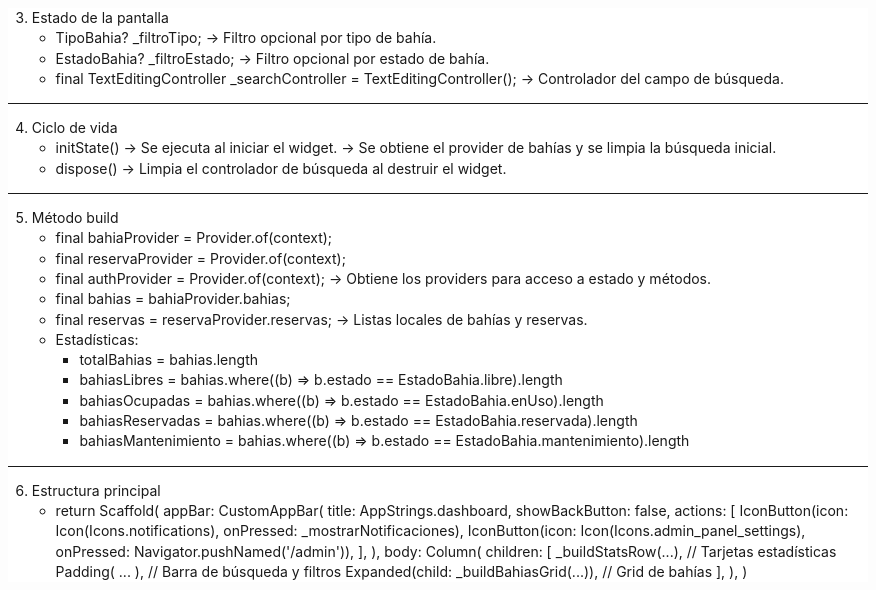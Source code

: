 3. Estado de la pantalla
   - TipoBahia? _filtroTipo;
     -> Filtro opcional por tipo de bahía.
   - EstadoBahia? _filtroEstado;
     -> Filtro opcional por estado de bahía.
   - final TextEditingController _searchController = TextEditingController();
     -> Controlador del campo de búsqueda.

------------------------------------------------------------
4. Ciclo de vida
   - initState()
     -> Se ejecuta al iniciar el widget.
     -> Se obtiene el provider de bahías y se limpia la búsqueda inicial.
   - dispose()
     -> Limpia el controlador de búsqueda al destruir el widget.

------------------------------------------------------------
5. Método build
   - final bahiaProvider = Provider.of<BahiaProvider>(context);
   - final reservaProvider = Provider.of<ReservaProvider>(context);
   - final authProvider = Provider.of<AuthProvider>(context);
     -> Obtiene los providers para acceso a estado y métodos.
   - final bahias = bahiaProvider.bahias;
   - final reservas = reservaProvider.reservas;
     -> Listas locales de bahías y reservas.
   - Estadísticas:
     - totalBahias = bahias.length
     - bahiasLibres = bahias.where((b) => b.estado == EstadoBahia.libre).length
     - bahiasOcupadas = bahias.where((b) => b.estado == EstadoBahia.enUso).length
     - bahiasReservadas = bahias.where((b) => b.estado == EstadoBahia.reservada).length
     - bahiasMantenimiento = bahias.where((b) => b.estado == EstadoBahia.mantenimiento).length

------------------------------------------------------------
6. Estructura principal
   - return Scaffold(
       appBar: CustomAppBar(
         title: AppStrings.dashboard,
         showBackButton: false,
         actions: [
           IconButton(icon: Icon(Icons.notifications), onPressed: _mostrarNotificaciones),
           IconButton(icon: Icon(Icons.admin_panel_settings), onPressed: Navigator.pushNamed('/admin')),
         ],
       ),
       body: Column(
         children: [
           _buildStatsRow(...),      // Tarjetas estadísticas
           Padding( ... ),            // Barra de búsqueda y filtros
           Expanded(child: _buildBahiasGrid(...)), // Grid de bahías
         ],
       ),
     )
